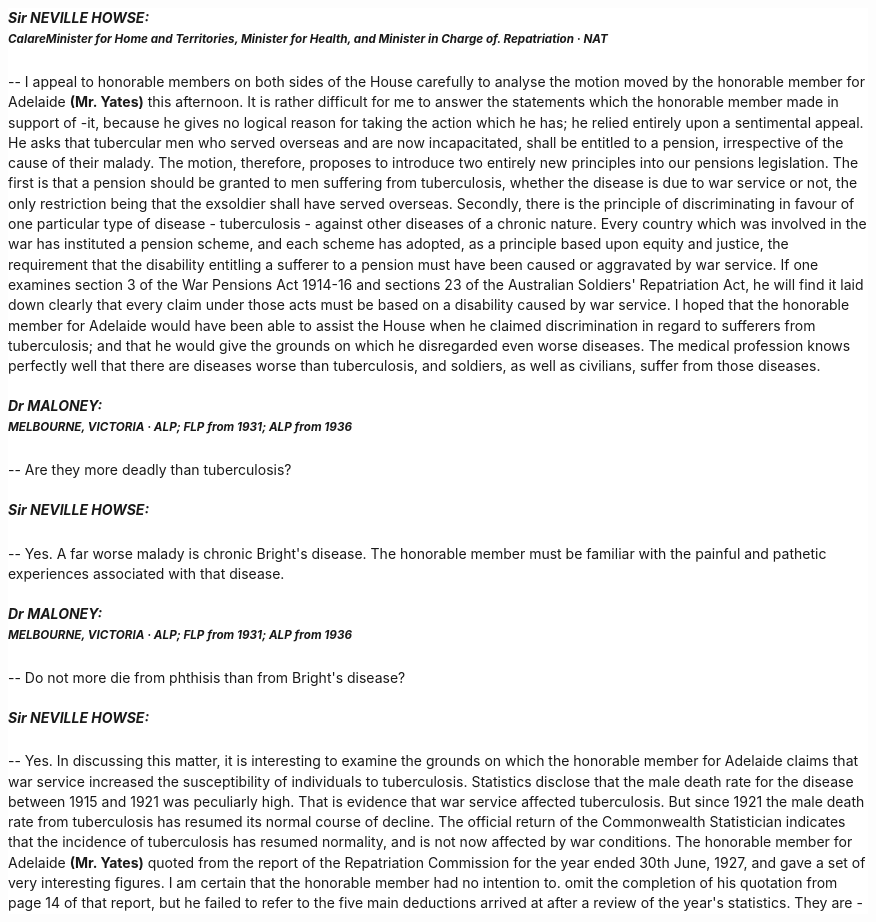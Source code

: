 ##### Sir NEVILLE HOWSE:<br><small class="text-muted">CalareMinister for Home and Territories, Minister for Health, and Minister in Charge of. Repatriation &middot; NAT</small>

--  I appeal to honorable members on both sides of the House carefully to analyse the motion moved by the honorable member for Adelaide  **(Mr. Yates)**  this afternoon. It is rather difficult for me to answer the statements which the honorable member made in support of -it, because he gives no logical reason for taking the action which he has; he relied entirely upon a sentimental appeal. He asks that tubercular men who served overseas and are now incapacitated, shall be entitled to a pension, irrespective of the cause of their malady. The motion, therefore, proposes to introduce two entirely new principles into our pensions legislation. The first is that a pension should be granted to men suffering from tuberculosis, whether the disease is due to war service or not, the only restriction being that the exsoldier shall have served overseas. Secondly, there is the principle of discriminating in favour of one particular type of disease - tuberculosis - against other diseases of a chronic nature. Every country which was involved in the war has instituted a pension scheme, and each scheme has adopted, as a principle based upon equity and justice, the requirement that the disability entitling a sufferer to a pension must have been caused or aggravated by war service. If one examines section 3 of the War Pensions Act 1914-16 and sections 23 of the Australian Soldiers' Repatriation Act, he will find it laid down clearly that every claim under those acts must be based on a disability caused by war service. I hoped that the honorable member for Adelaide would have been able to assist the House when  he claimed discrimination in regard to sufferers from tuberculosis; and that he would give the grounds on which he disregarded even worse diseases. The medical profession knows perfectly well that there are diseases worse than tuberculosis, and soldiers, as well as civilians, suffer from those diseases. 

##### Dr MALONEY:<br><small class="text-muted">MELBOURNE, VICTORIA &middot; ALP; FLP from 1931; ALP from 1936</small>

-- Are they more deadly than tuberculosis? 

##### Sir NEVILLE HOWSE:

-- Yes. A far worse malady is chronic Bright's disease. The honorable member must be familiar with the painful and pathetic experiences associated with that disease. 

##### Dr MALONEY:<br><small class="text-muted">MELBOURNE, VICTORIA &middot; ALP; FLP from 1931; ALP from 1936</small>

-- Do not more die from phthisis than from Bright's disease? 

##### Sir NEVILLE HOWSE:

-- Yes. In discussing this matter, it is interesting to examine the grounds on which the honorable member for Adelaide claims that war service increased the susceptibility of individuals to tuberculosis. Statistics disclose that the male death rate for the disease between 1915 and 1921 was peculiarly high. That is evidence that war service affected tuberculosis. But since 1921 the male death rate from tuberculosis has resumed its normal course of decline. The official return of the Commonwealth Statistician indicates that the incidence of tuberculosis has resumed normality, and is not now affected by war conditions. The honorable member for Adelaide  **(Mr. Yates)**  quoted from the report of the Repatriation Commission  for the year ended 30th June, 1927, and gave a set of very interesting figures. I am certain that the honorable member had no intention to. omit the completion of his quotation from page 14 of that report, but he failed to refer to the five main deductions arrived at after a review of the year's statistics. They are - 
